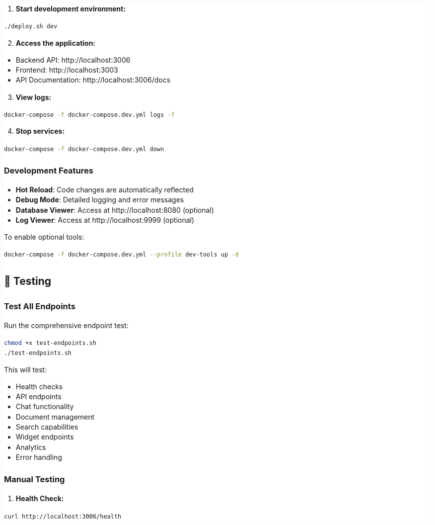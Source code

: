 1. **Start development environment:**
```bash
./deploy.sh dev
```

2. **Access the application:**
- Backend API: http://localhost:3006
- Frontend: http://localhost:3003
- API Documentation: http://localhost:3006/docs

3. **View logs:**
```bash
docker-compose -f docker-compose.dev.yml logs -f
```

4. **Stop services:**
```bash
docker-compose -f docker-compose.dev.yml down
```

### Development Features

- **Hot Reload**: Code changes are automatically reflected
- **Debug Mode**: Detailed logging and error messages
- **Database Viewer**: Access at http://localhost:8080 (optional)
- **Log Viewer**: Access at http://localhost:9999 (optional)

To enable optional tools:
```bash
docker-compose -f docker-compose.dev.yml --profile dev-tools up -d
```

## 🧪 Testing

### Test All Endpoints

Run the comprehensive endpoint test:

```bash
chmod +x test-endpoints.sh
./test-endpoints.sh
```

This will test:
- Health checks
- API endpoints
- Chat functionality
- Document management
- Search capabilities
- Widget endpoints
- Analytics
- Error handling

### Manual Testing

1. **Health Check:**
```bash
curl http://localhost:3006/health
```
